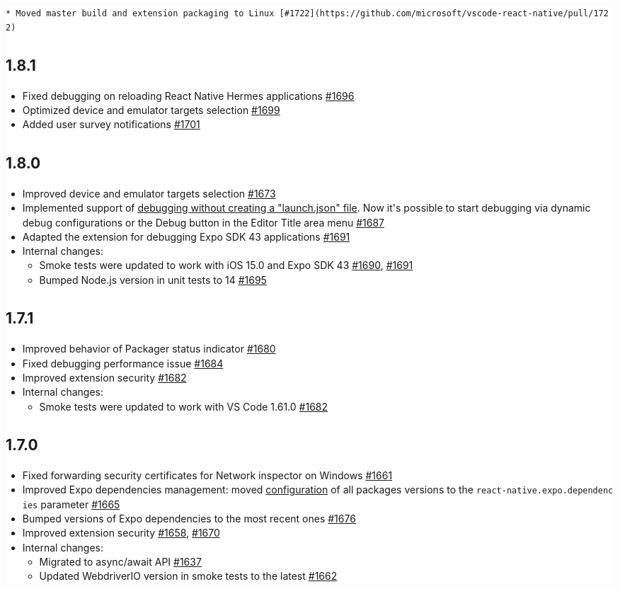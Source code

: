     * Moved master build and extension packaging to Linux [#1722](https://github.com/microsoft/vscode-react-native/pull/1722)


## 1.8.1
* Fixed debugging on reloading React Native Hermes applications [#1696](https://github.com/microsoft/vscode-react-native/pull/1696)
* Optimized device and emulator targets selection [#1699](https://github.com/microsoft/vscode-react-native/pull/1699)
* Added user survey notifications [#1701](https://github.com/microsoft/vscode-react-native/pull/1701)


## 1.8.0
* Improved device and emulator targets selection [#1673](https://github.com/microsoft/vscode-react-native/pull/1673)
* Implemented support of [debugging without creating a "launch.json" file](https://github.com/microsoft/vscode-react-native#debugging-react-native-applications). Now it's possible to start debugging via dynamic debug configurations or the Debug button in the Editor Title area menu [#1687](https://github.com/microsoft/vscode-react-native/pull/1687)
* Adapted the extension for debugging Expo SDK 43 applications [#1691](https://github.com/microsoft/vscode-react-native/pull/1691)
* Internal changes:
    * Smoke tests were updated to work with iOS 15.0 and Expo SDK 43 [#1690](https://github.com/microsoft/vscode-react-native/pull/1690), [#1691](https://github.com/microsoft/vscode-react-native/pull/1691)
    * Bumped Node.js version in unit tests to 14 [#1695](https://github.com/microsoft/vscode-react-native/pull/1695)


## 1.7.1
* Improved behavior of Packager status indicator [#1680](https://github.com/microsoft/vscode-react-native/pull/1680)
* Fixed debugging performance issue [#1684](https://github.com/microsoft/vscode-react-native/pull/1684)
* Improved extension security [#1682](https://github.com/microsoft/vscode-react-native/pull/1682)
* Internal changes:
    * Smoke tests were updated to work with VS Code 1.61.0 [#1682](https://github.com/microsoft/vscode-react-native/pull/1682)


## 1.7.0
* Fixed forwarding security certificates for Network inspector on Windows [#1661](https://github.com/microsoft/vscode-react-native/pull/1661)
* Improved Expo dependencies management: moved [configuration](https://github.com/microsoft/vscode-react-native#configure-dependencies-versions-for-debugging-expo-projects) of all packages versions to the `react-native.expo.dependencies` parameter [#1665](https://github.com/microsoft/vscode-react-native/pull/1665)
* Bumped versions of Expo dependencies to the most recent ones [#1676](https://github.com/microsoft/vscode-react-native/pull/1676)
* Improved extension security [#1658](https://github.com/microsoft/vscode-react-native/pull/1658), [#1670](https://github.com/microsoft/vscode-react-native/pull/1670)
* Internal changes:
    * Migrated to async/await API [#1637](https://github.com/microsoft/vscode-react-native/pull/1637)
    * Updated WebdriverIO version in smoke tests to the latest [#1662](https://github.com/microsoft/vscode-react-native/pull/1662)
